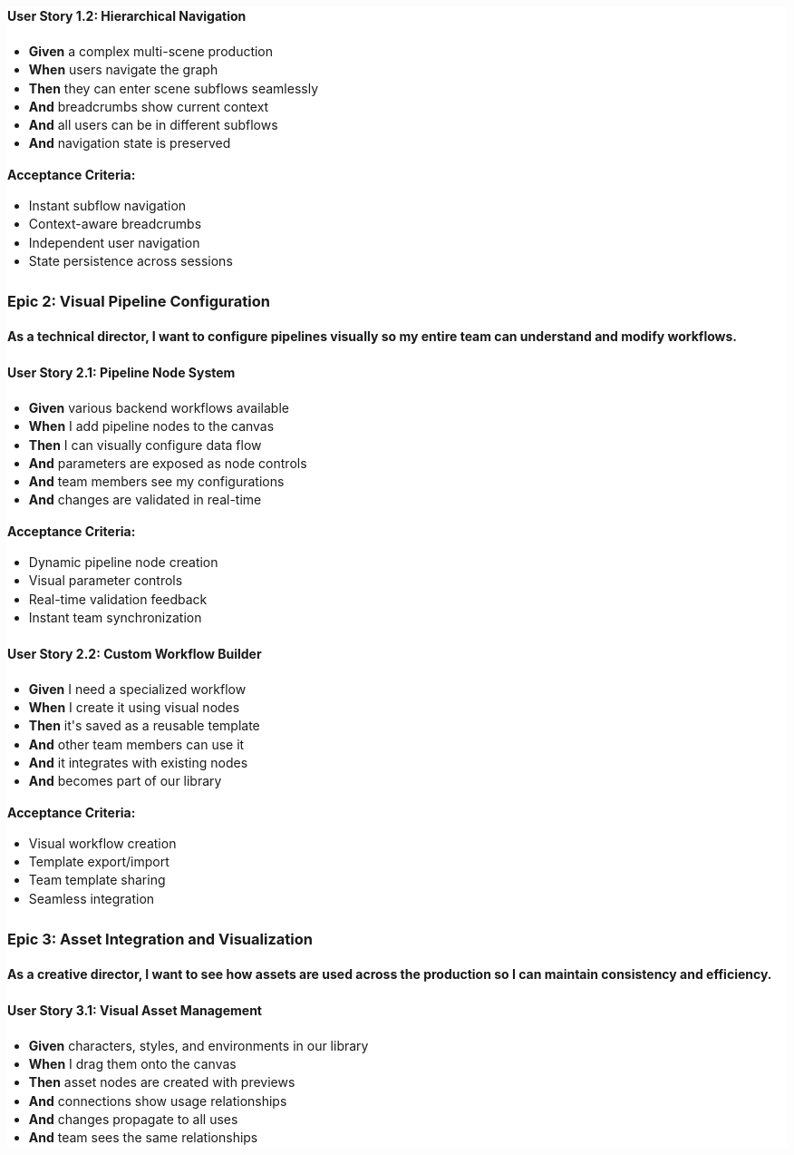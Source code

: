 #### User Story 1.2: Hierarchical Navigation
- **Given** a complex multi-scene production
- **When** users navigate the graph
- **Then** they can enter scene subflows seamlessly
- **And** breadcrumbs show current context
- **And** all users can be in different subflows
- **And** navigation state is preserved

**Acceptance Criteria:**
- Instant subflow navigation
- Context-aware breadcrumbs
- Independent user navigation
- State persistence across sessions

### Epic 2: Visual Pipeline Configuration
**As a technical director, I want to configure pipelines visually so my entire team can understand and modify workflows.**

#### User Story 2.1: Pipeline Node System
- **Given** various backend workflows available
- **When** I add pipeline nodes to the canvas
- **Then** I can visually configure data flow
- **And** parameters are exposed as node controls
- **And** team members see my configurations
- **And** changes are validated in real-time

**Acceptance Criteria:**
- Dynamic pipeline node creation
- Visual parameter controls
- Real-time validation feedback
- Instant team synchronization

#### User Story 2.2: Custom Workflow Builder
- **Given** I need a specialized workflow
- **When** I create it using visual nodes
- **Then** it's saved as a reusable template
- **And** other team members can use it
- **And** it integrates with existing nodes
- **And** becomes part of our library

**Acceptance Criteria:**
- Visual workflow creation
- Template export/import
- Team template sharing
- Seamless integration

### Epic 3: Asset Integration and Visualization
**As a creative director, I want to see how assets are used across the production so I can maintain consistency and efficiency.**

#### User Story 3.1: Visual Asset Management
- **Given** characters, styles, and environments in our library
- **When** I drag them onto the canvas
- **Then** asset nodes are created with previews
- **And** connections show usage relationships
- **And** changes propagate to all uses
- **And** team sees the same relationships
